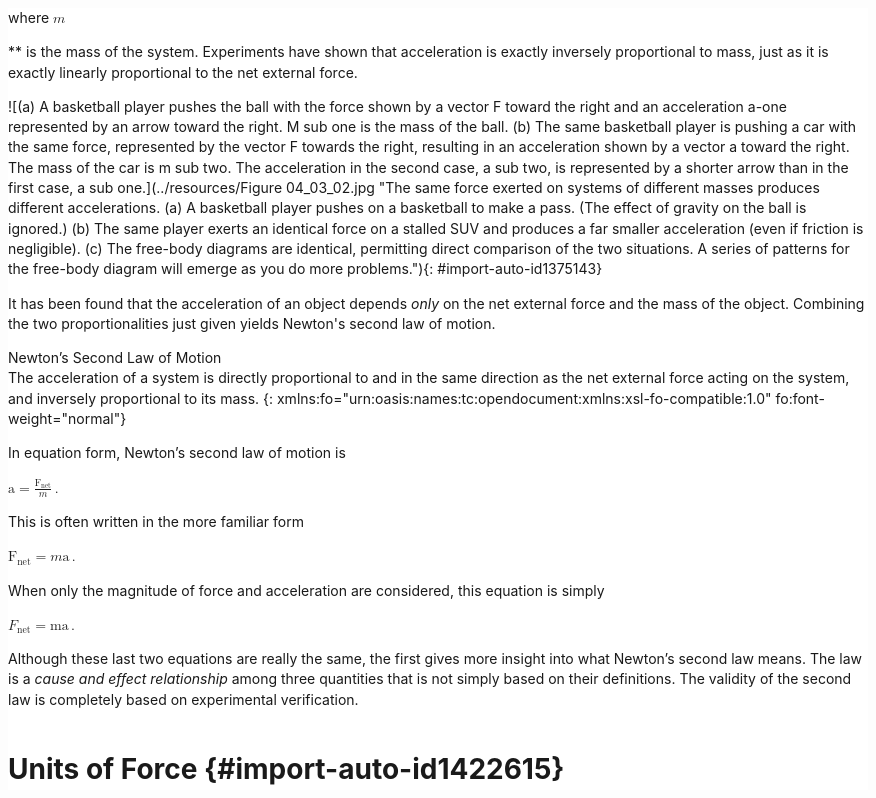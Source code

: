 where <math xmlns="http://www.w3.org/1998/Math/MathML"><semantics><mrow><mrow><mi>m</mi></mrow><mrow /></mrow><annotation encoding="StarMath 5.0"> size 12{m} {}</annotation></semantics></math>

** is the mass of the system. Experiments have shown that acceleration is exactly inversely proportional to mass, just as it is exactly linearly proportional to the net external force.

 ![(a) A basketball player pushes the ball with the force shown by a vector F toward the right and an acceleration a-one represented by an arrow toward the right. M sub one is the mass of the ball. (b) The same basketball player is pushing a car with the same force, represented by the vector F towards the right, resulting in an acceleration shown by a vector a toward the right. The mass of the car is m sub two. The acceleration in the second case, a sub two, is represented by a shorter arrow than in the first case, a sub one.](../resources/Figure 04_03_02.jpg "The same force exerted on systems of different masses produces different accelerations. (a) A basketball player pushes on a basketball to make a pass. (The effect of gravity on the ball is ignored.) (b) The same player exerts an identical force on a stalled SUV and produces a far smaller acceleration (even if friction is negligible). (c) The free-body diagrams are identical, permitting direct comparison of the two situations. A series of patterns for the free-body diagram will emerge as you do more problems."){: #import-auto-id1375143}

It has been found that the acceleration of an object depends *only* on the net external force and the mass of the object. Combining the two proportionalities just given yields Newton\'s second law of motion.

<div data-type="note" data-label="" markdown="1">
<div data-type="title">
Newton’s Second Law of Motion
</div>
The acceleration of a system is directly proportional to and in the same direction as the net external force acting on the system, and inversely proportional to its mass.
{: xmlns:fo="urn:oasis:names:tc:opendocument:xmlns:xsl-fo-compatible:1.0" fo:font-weight="normal"}

In equation form, Newton’s second law of motion is

<div data-type="equation" id="eip-id1628753">
<math xmlns="http://www.w3.org/1998/Math/MathML"><semantics><mrow><mrow><mrow><mtext mathvariant="bold">a</mtext><mo stretchy="false">=</mo><mfrac><msub><mtext mathvariant="bold">F</mtext><mrow><mtext>net</mtext></mrow></msub><mi>m</mi></mfrac></mrow></mrow><mrow /></mrow><annotation encoding="StarMath 5.0"> size 12{a= { {F rSub { size 8{"net"} } } over {m} } } {}</annotation></semantics><mo>.</mo></math>
</div>

This is often written in the more familiar form

<div data-type="equation" id="eip-id2606927">
<math xmlns="http://www.w3.org/1998/Math/MathML"><semantics><mrow><mrow><mrow><msub><mtext mathvariant="bold">F</mtext><mrow><mtext>net</mtext></mrow></msub><mo stretchy="false">=</mo><mi>m</mi><mtext mathvariant="bold">a</mtext></mrow></mrow><mrow /></mrow><annotation encoding="StarMath 5.0"> size 12{F rSub { size 8{"net"} } =ma} {}</annotation></semantics><mo>.</mo></math>
</div>

When only the magnitude of force and acceleration are considered, this equation is simply

<div data-type="equation" id="eip-id1641404">
<math xmlns="http://www.w3.org/1998/Math/MathML"><semantics><mrow><mrow><mrow><msub><mi>F</mi><mrow><mtext>net</mtext></mrow></msub><mo stretchy="false">=</mo><mstyle fontstyle="italic"><mrow><mtext>ma</mtext></mrow></mstyle></mrow></mrow> <mo>.</mo><mrow /></mrow><annotation encoding="StarMath 5.0"> size 12{F rSub { size 8{"net"} } = ital "ma"} {}</annotation></semantics></math>
</div>

</div>

Although these last two equations are really the same, the first gives more insight into what Newton’s second law means. The law is a *cause and effect relationship* among three quantities that is not simply based on their definitions. The validity of the second law is completely based on experimental verification.

# Units of Force   {#import-auto-id1422615}
